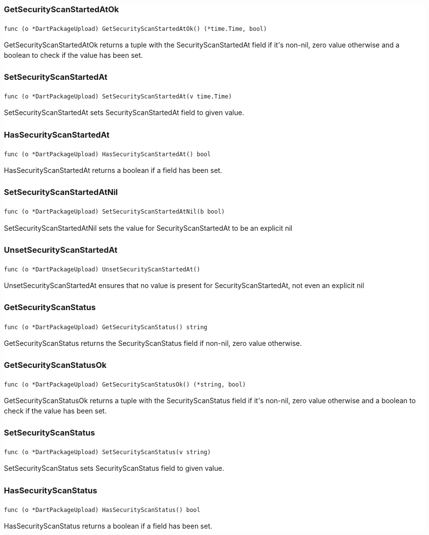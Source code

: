### GetSecurityScanStartedAtOk

`func (o *DartPackageUpload) GetSecurityScanStartedAtOk() (*time.Time, bool)`

GetSecurityScanStartedAtOk returns a tuple with the SecurityScanStartedAt field if it's non-nil, zero value otherwise
and a boolean to check if the value has been set.

### SetSecurityScanStartedAt

`func (o *DartPackageUpload) SetSecurityScanStartedAt(v time.Time)`

SetSecurityScanStartedAt sets SecurityScanStartedAt field to given value.

### HasSecurityScanStartedAt

`func (o *DartPackageUpload) HasSecurityScanStartedAt() bool`

HasSecurityScanStartedAt returns a boolean if a field has been set.

### SetSecurityScanStartedAtNil

`func (o *DartPackageUpload) SetSecurityScanStartedAtNil(b bool)`

 SetSecurityScanStartedAtNil sets the value for SecurityScanStartedAt to be an explicit nil

### UnsetSecurityScanStartedAt
`func (o *DartPackageUpload) UnsetSecurityScanStartedAt()`

UnsetSecurityScanStartedAt ensures that no value is present for SecurityScanStartedAt, not even an explicit nil
### GetSecurityScanStatus

`func (o *DartPackageUpload) GetSecurityScanStatus() string`

GetSecurityScanStatus returns the SecurityScanStatus field if non-nil, zero value otherwise.

### GetSecurityScanStatusOk

`func (o *DartPackageUpload) GetSecurityScanStatusOk() (*string, bool)`

GetSecurityScanStatusOk returns a tuple with the SecurityScanStatus field if it's non-nil, zero value otherwise
and a boolean to check if the value has been set.

### SetSecurityScanStatus

`func (o *DartPackageUpload) SetSecurityScanStatus(v string)`

SetSecurityScanStatus sets SecurityScanStatus field to given value.

### HasSecurityScanStatus

`func (o *DartPackageUpload) HasSecurityScanStatus() bool`

HasSecurityScanStatus returns a boolean if a field has been set.

